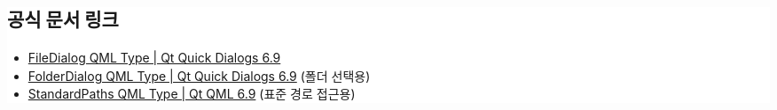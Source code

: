 ## 공식 문서 링크

* [FileDialog QML Type | Qt Quick Dialogs 6.9](https://doc.qt.io/qt-6/qml-qtquick-dialogs-filedialog.html)
* [FolderDialog QML Type | Qt Quick Dialogs 6.9](https://doc.qt.io/qt-6/qml-qtquick-dialogs-folderdialog.html) (폴더 선택용)
* [StandardPaths QML Type | Qt QML 6.9](https://doc.qt.io/qt-6/qml-qtqml-qtcore-standardpaths.html) (표준 경로 접근용) 